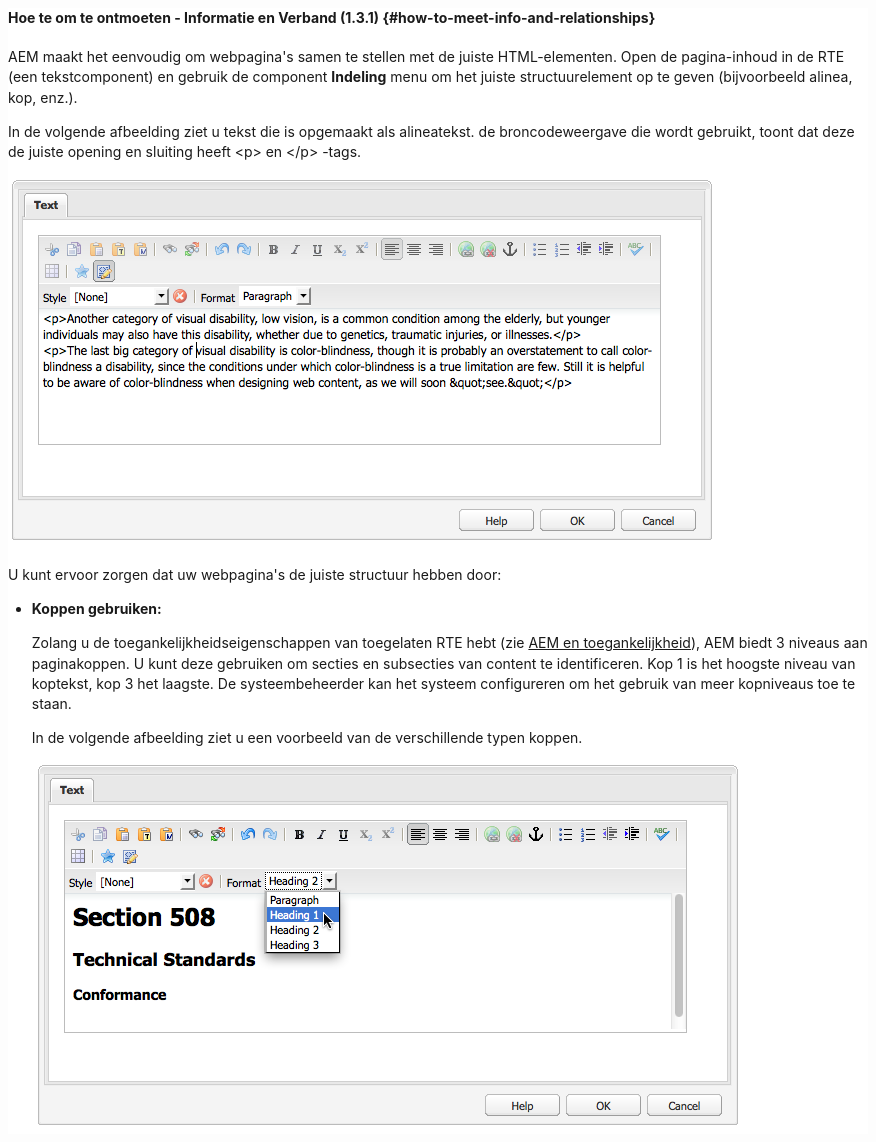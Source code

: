 #### Hoe te om te ontmoeten - Informatie en Verband (1.3.1) {#how-to-meet-info-and-relationships}

AEM maakt het eenvoudig om webpagina&#39;s samen te stellen met de juiste HTML-elementen. Open de pagina-inhoud in de RTE (een tekstcomponent) en gebruik de component **Indeling** menu om het juiste structuurelement op te geven (bijvoorbeeld alinea, kop, enz.).

In de volgende afbeelding ziet u tekst die is opgemaakt als alineatekst. de broncodeweergave die wordt gebruikt, toont dat deze de juiste opening en sluiting heeft &lt;p> en &lt;/p> -tags.

![Een voorbeeld van het element Alinea dat wordt weergegeven in de bronbewerkingsmodus (klassieke UI).](assets/chlimage_1-18.png)

U kunt ervoor zorgen dat uw webpagina&#39;s de juiste structuur hebben door:

* **Koppen gebruiken:**

   Zolang u de toegankelijkheidseigenschappen van toegelaten RTE hebt (zie [AEM en toegankelijkheid](/help/sites-administering/rte-accessible-content.md)), AEM biedt 3 niveaus aan paginakoppen. U kunt deze gebruiken om secties en subsecties van content te identificeren. Kop 1 is het hoogste niveau van koptekst, kop 3 het laagste. De systeembeheerder kan het systeem configureren om het gebruik van meer kopniveaus toe te staan.

   In de volgende afbeelding ziet u een voorbeeld van de verschillende typen koppen.

   ![Koppen H1 tot en met H3 weergegeven in de keuzelijst (klassieke UI).](assets/chlimage_1-19.png)

